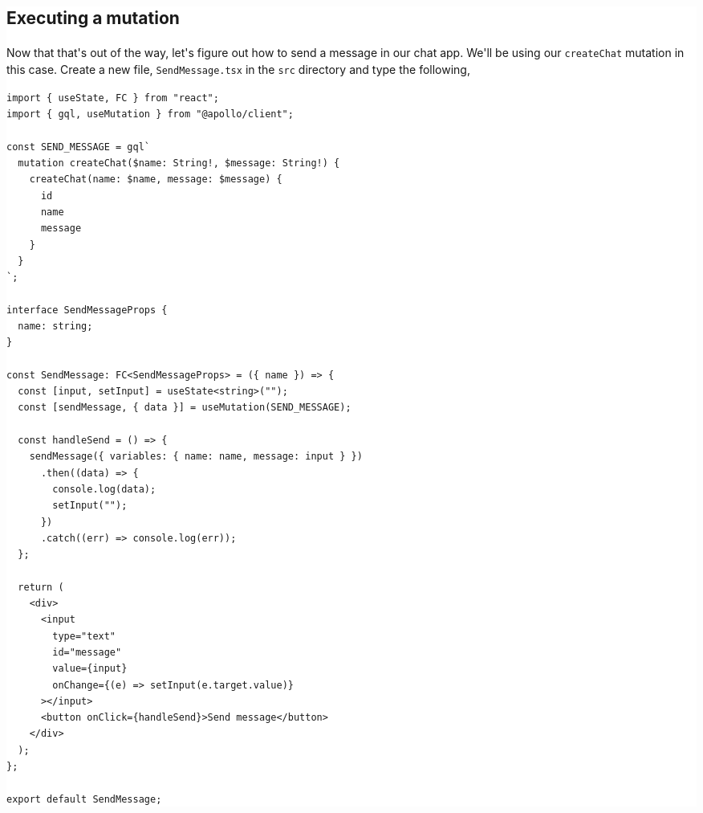 ## Executing a mutation

Now that that's out of the way, let's figure out how to send a message in our chat app. We'll be using our `createChat` mutation in this case. Create a new file, `SendMessage.tsx` in the `src` directory and type the following,

```tsx
import { useState, FC } from "react";
import { gql, useMutation } from "@apollo/client";

const SEND_MESSAGE = gql`
  mutation createChat($name: String!, $message: String!) {
    createChat(name: $name, message: $message) {
      id
      name
      message
    }
  }
`;

interface SendMessageProps {
  name: string;
}

const SendMessage: FC<SendMessageProps> = ({ name }) => {
  const [input, setInput] = useState<string>("");
  const [sendMessage, { data }] = useMutation(SEND_MESSAGE);

  const handleSend = () => {
    sendMessage({ variables: { name: name, message: input } })
      .then((data) => {
        console.log(data);
        setInput("");
      })
      .catch((err) => console.log(err));
  };

  return (
    <div>
      <input
        type="text"
        id="message"
        value={input}
        onChange={(e) => setInput(e.target.value)}
      ></input>
      <button onClick={handleSend}>Send message</button>
    </div>
  );
};

export default SendMessage;
```
